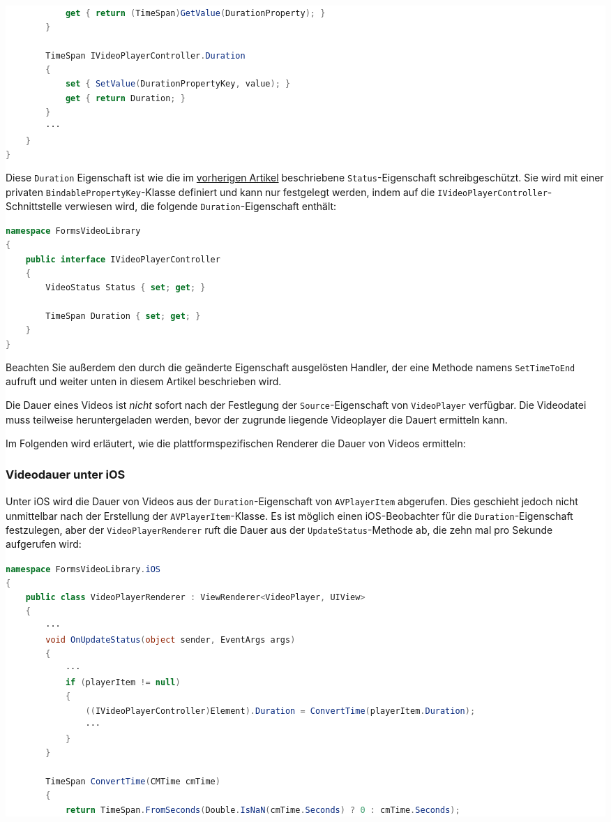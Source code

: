 ```csharp
            get { return (TimeSpan)GetValue(DurationProperty); }
        }

        TimeSpan IVideoPlayerController.Duration
        {
            set { SetValue(DurationPropertyKey, value); }
            get { return Duration; }
        }
        ···
    }
}
```

Diese `Duration` Eigenschaft ist wie die im [vorherigen Artikel](custom-transport.md) beschriebene `Status`-Eigenschaft schreibgeschützt. Sie wird mit einer privaten `BindablePropertyKey`-Klasse definiert und kann nur festgelegt werden, indem auf die `IVideoPlayerController`-Schnittstelle verwiesen wird, die folgende `Duration`-Eigenschaft enthält:

```csharp
namespace FormsVideoLibrary
{
    public interface IVideoPlayerController
    {
        VideoStatus Status { set; get; }

        TimeSpan Duration { set; get; }
    }
}
```

Beachten Sie außerdem den durch die geänderte Eigenschaft ausgelösten Handler, der eine Methode namens `SetTimeToEnd` aufruft und weiter unten in diesem Artikel beschrieben wird.

Die Dauer eines Videos ist *nicht* sofort nach der Festlegung der `Source`-Eigenschaft von `VideoPlayer` verfügbar. Die Videodatei muss teilweise heruntergeladen werden, bevor der zugrunde liegende Videoplayer die Dauert ermitteln kann.

Im Folgenden wird erläutert, wie die plattformspezifischen Renderer die Dauer von Videos ermitteln:

### <a name="video-duration-in-ios"></a>Videodauer unter iOS

Unter iOS wird die Dauer von Videos aus der `Duration`-Eigenschaft von `AVPlayerItem` abgerufen. Dies geschieht jedoch nicht unmittelbar nach der Erstellung der `AVPlayerItem`-Klasse. Es ist möglich einen iOS-Beobachter für die `Duration`-Eigenschaft festzulegen, aber der `VideoPlayerRenderer` ruft die Dauer aus der `UpdateStatus`-Methode ab, die zehn mal pro Sekunde aufgerufen wird:

```csharp
namespace FormsVideoLibrary.iOS
{
    public class VideoPlayerRenderer : ViewRenderer<VideoPlayer, UIView>
    {
        ···
        void OnUpdateStatus(object sender, EventArgs args)
        {
            ···
            if (playerItem != null)
            {
                ((IVideoPlayerController)Element).Duration = ConvertTime(playerItem.Duration);
                ···
            }
        }

        TimeSpan ConvertTime(CMTime cmTime)
        {
            return TimeSpan.FromSeconds(Double.IsNaN(cmTime.Seconds) ? 0 : cmTime.Seconds);
```